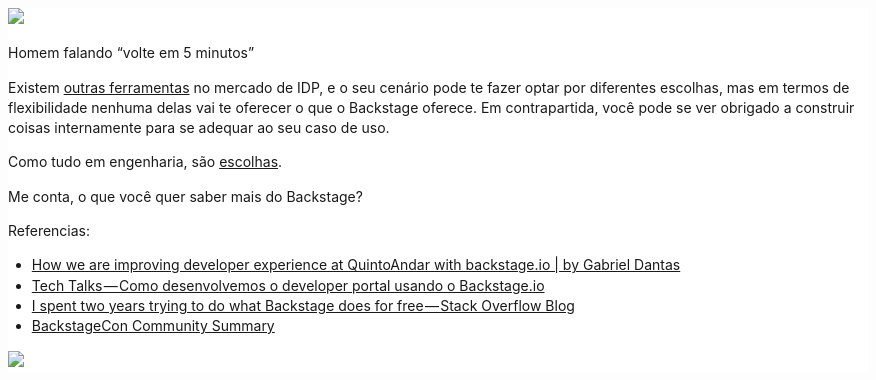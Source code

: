 ![](https://cdn.hashnode.com/res/hashnode/image/upload/v1670280413074/VljBCznYA.gif)

Homem falando “volte em 5 minutos”

Existem [outras ferramentas](https://platformengineering.org/platform-tooling) no mercado de IDP, e o seu cenário pode te fazer optar por diferentes escolhas, mas em termos de flexibilidade nenhuma delas vai te oferecer o que o Backstage oferece. Em contrapartida, você pode se ver obrigado a construir coisas internamente para se adequar ao seu caso de uso.

Como tudo em engenharia, são [escolhas](https://medium.com/swlh/decision-management-in-software-engineering-ca60f9d40e02).

Me conta, o que você quer saber mais do Backstage?

Referencias:

*   [How we are improving developer experience at QuintoAndar with backstage.io | by Gabriel Dantas](https://medium.com/quintoandar-tech-blog/how-we-are-improving-developer-experience-at-quintoandar-with-backstage-io-fa1ab70b75cb)
*   [Tech Talks — Como desenvolvemos o developer portal usando o Backstage.io](https://www.youtube.com/watch?v=Y57gUwb1v3g)
*   [I spent two years trying to do what Backstage does for free — Stack Overflow Blog](https://stackoverflow.blog/2022/09/19/i-spent-two-years-trying-to-do-what-backstage-does-for-free/)
*   [BackstageCon Community Summary](https://docs.google.com/document/d/1r1kVPvRWlx4U12ljW0pcLF5s0NNuOnUgkkottmOSl0o/edit)

![](https://cdn.hashnode.com/res/hashnode/image/upload/v1670280414983/6jqGALK1A.gif)
